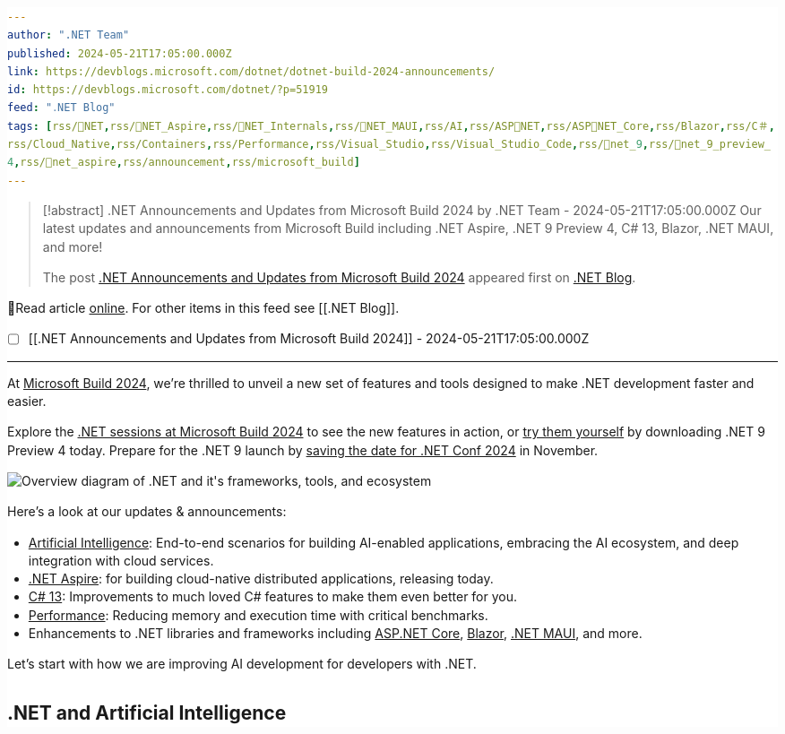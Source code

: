 ```yaml
---
author: ".NET Team"
published: 2024-05-21T17:05:00.000Z
link: https://devblogs.microsoft.com/dotnet/dotnet-build-2024-announcements/
id: https://devblogs.microsoft.com/dotnet/?p=51919
feed: "․NET Blog"
tags: [rss/〭NET,rss/〭NET_Aspire,rss/〭NET_Internals,rss/〭NET_MAUI,rss/AI,rss/ASP〭NET,rss/ASP〭NET_Core,rss/Blazor,rss/C＃,rss/Cloud_Native,rss/Containers,rss/Performance,rss/Visual_Studio,rss/Visual_Studio_Code,rss/〭net_9,rss/〭net_9_preview_4,rss/〭net_aspire,rss/announcement,rss/microsoft_build]
---
```

> [!abstract] .NET Announcements and Updates from Microsoft Build 2024 by .NET Team - 2024-05-21T17:05:00.000Z
> Our latest updates and announcements from Microsoft Build including .NET Aspire, .NET 9 Preview 4, C# 13, Blazor, .NET MAUI, and more!
> 
> The post [.NET Announcements and Updates from Microsoft Build 2024](https://devblogs.microsoft.com/dotnet/dotnet-build-2024-announcements/) appeared first on [.NET Blog](https://devblogs.microsoft.com/dotnet).

🔗Read article [online](https://devblogs.microsoft.com/dotnet/dotnet-build-2024-announcements/). For other items in this feed see [[․NET Blog]].

- [ ] [[․NET Announcements and Updates from Microsoft Build 2024]] - 2024-05-21T17:05:00.000Z
- - -
At [Microsoft Build 2024](https://build.microsoft.com/), we’re thrilled to unveil a new set of features and tools designed to make .NET development faster and easier.

Explore the [.NET sessions at Microsoft Build 2024](https://devblogs.microsoft.com/dotnet/join-the-dotnet-team-microsoft-build-2024/) to see the new features in action, or [try them yourself](https://aka.ms/dotnet/9/preview4) by downloading .NET 9 Preview 4 today. Prepare for the .NET 9 launch by [saving the date for .NET Conf 2024](https://www.dotnetconf.net/) in November.

![Overview diagram of .NET and it's frameworks, tools, and ecosystem](https://devblogs.microsoft.com/dotnet/wp-content/uploads/sites/10/2024/05/build-dotnet-overview.png)

Here’s a look at our updates & announcements:

- [Artificial Intelligence](#net-and-artificial-intelligence): End-to-end scenarios for building AI-enabled applications, embracing the AI ecosystem, and deep integration with cloud services.
- [.NET Aspire](#cloud-native-development-with-net): for building cloud-native distributed applications, releasing today.
- [C# 13](#c-13): Improvements to much loved C# features to make them even better for you.
- [Performance](#reducing-memory-usage): Reducing memory and execution time with critical benchmarks.
- Enhancements to .NET libraries and frameworks including [ASP.NET Core](#web-development-with-net), [Blazor](#full-stack-web-ui-with-blazor), [.NET MAUI](#multi-platform-development-with-net), and more.

Let’s start with how we are improving AI development for developers with .NET.

## .NET and Artificial Intelligence
